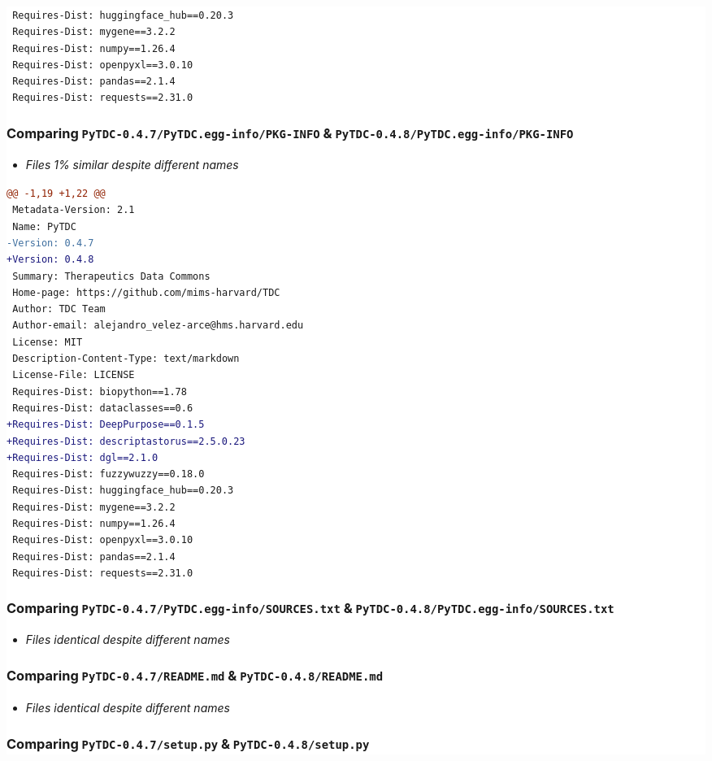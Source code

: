```diff
 Requires-Dist: huggingface_hub==0.20.3
 Requires-Dist: mygene==3.2.2
 Requires-Dist: numpy==1.26.4
 Requires-Dist: openpyxl==3.0.10
 Requires-Dist: pandas==2.1.4
 Requires-Dist: requests==2.31.0
```

### Comparing `PyTDC-0.4.7/PyTDC.egg-info/PKG-INFO` & `PyTDC-0.4.8/PyTDC.egg-info/PKG-INFO`

 * *Files 1% similar despite different names*

```diff
@@ -1,19 +1,22 @@
 Metadata-Version: 2.1
 Name: PyTDC
-Version: 0.4.7
+Version: 0.4.8
 Summary: Therapeutics Data Commons
 Home-page: https://github.com/mims-harvard/TDC
 Author: TDC Team
 Author-email: alejandro_velez-arce@hms.harvard.edu
 License: MIT
 Description-Content-Type: text/markdown
 License-File: LICENSE
 Requires-Dist: biopython==1.78
 Requires-Dist: dataclasses==0.6
+Requires-Dist: DeepPurpose==0.1.5
+Requires-Dist: descriptastorus==2.5.0.23
+Requires-Dist: dgl==2.1.0
 Requires-Dist: fuzzywuzzy==0.18.0
 Requires-Dist: huggingface_hub==0.20.3
 Requires-Dist: mygene==3.2.2
 Requires-Dist: numpy==1.26.4
 Requires-Dist: openpyxl==3.0.10
 Requires-Dist: pandas==2.1.4
 Requires-Dist: requests==2.31.0
```

### Comparing `PyTDC-0.4.7/PyTDC.egg-info/SOURCES.txt` & `PyTDC-0.4.8/PyTDC.egg-info/SOURCES.txt`

 * *Files identical despite different names*

### Comparing `PyTDC-0.4.7/README.md` & `PyTDC-0.4.8/README.md`

 * *Files identical despite different names*

### Comparing `PyTDC-0.4.7/setup.py` & `PyTDC-0.4.8/setup.py`
